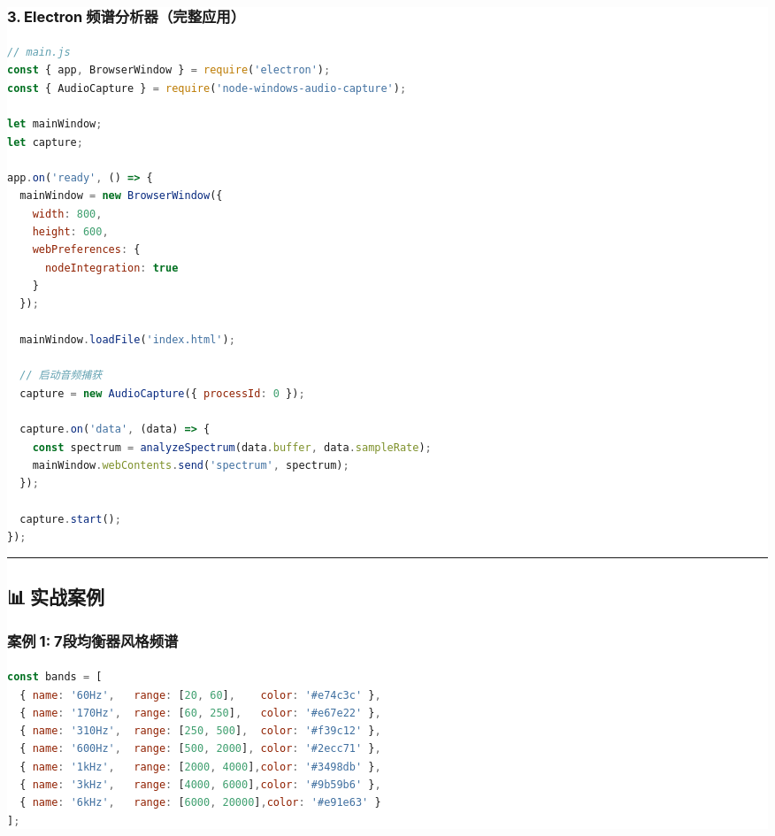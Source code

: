 
### 3. Electron 频谱分析器（完整应用）

```javascript
// main.js
const { app, BrowserWindow } = require('electron');
const { AudioCapture } = require('node-windows-audio-capture');

let mainWindow;
let capture;

app.on('ready', () => {
  mainWindow = new BrowserWindow({
    width: 800,
    height: 600,
    webPreferences: {
      nodeIntegration: true
    }
  });
  
  mainWindow.loadFile('index.html');
  
  // 启动音频捕获
  capture = new AudioCapture({ processId: 0 });
  
  capture.on('data', (data) => {
    const spectrum = analyzeSpectrum(data.buffer, data.sampleRate);
    mainWindow.webContents.send('spectrum', spectrum);
  });
  
  capture.start();
});
```

---

## 📊 实战案例

### 案例 1: 7段均衡器风格频谱

```javascript
const bands = [
  { name: '60Hz',   range: [20, 60],    color: '#e74c3c' },
  { name: '170Hz',  range: [60, 250],   color: '#e67e22' },
  { name: '310Hz',  range: [250, 500],  color: '#f39c12' },
  { name: '600Hz',  range: [500, 2000], color: '#2ecc71' },
  { name: '1kHz',   range: [2000, 4000],color: '#3498db' },
  { name: '3kHz',   range: [4000, 6000],color: '#9b59b6' },
  { name: '6kHz',   range: [6000, 20000],color: '#e91e63' }
];
```
